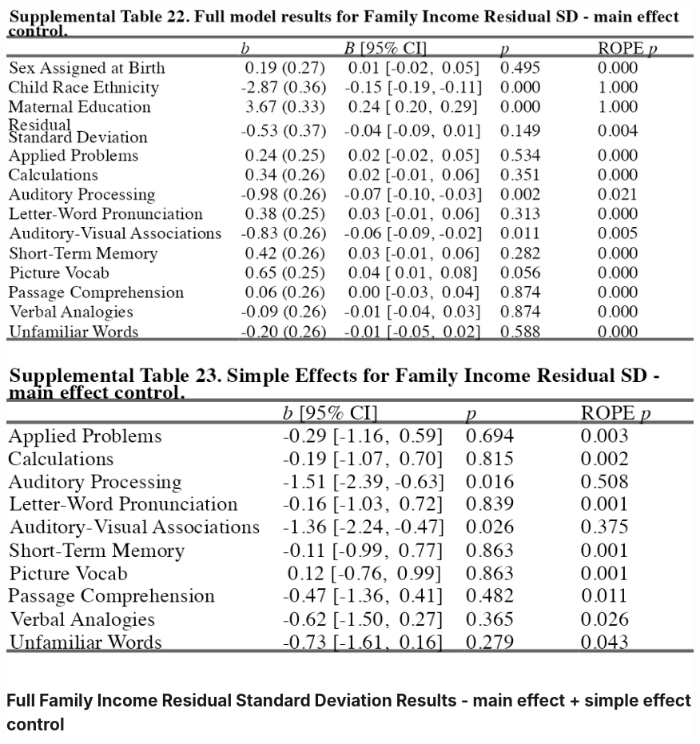 ![](figures/Stable22-1.png)

![](figures/Stable23-1.png)



## Full Family Income Residual Standard Deviation Results - main effect + simple effect control
